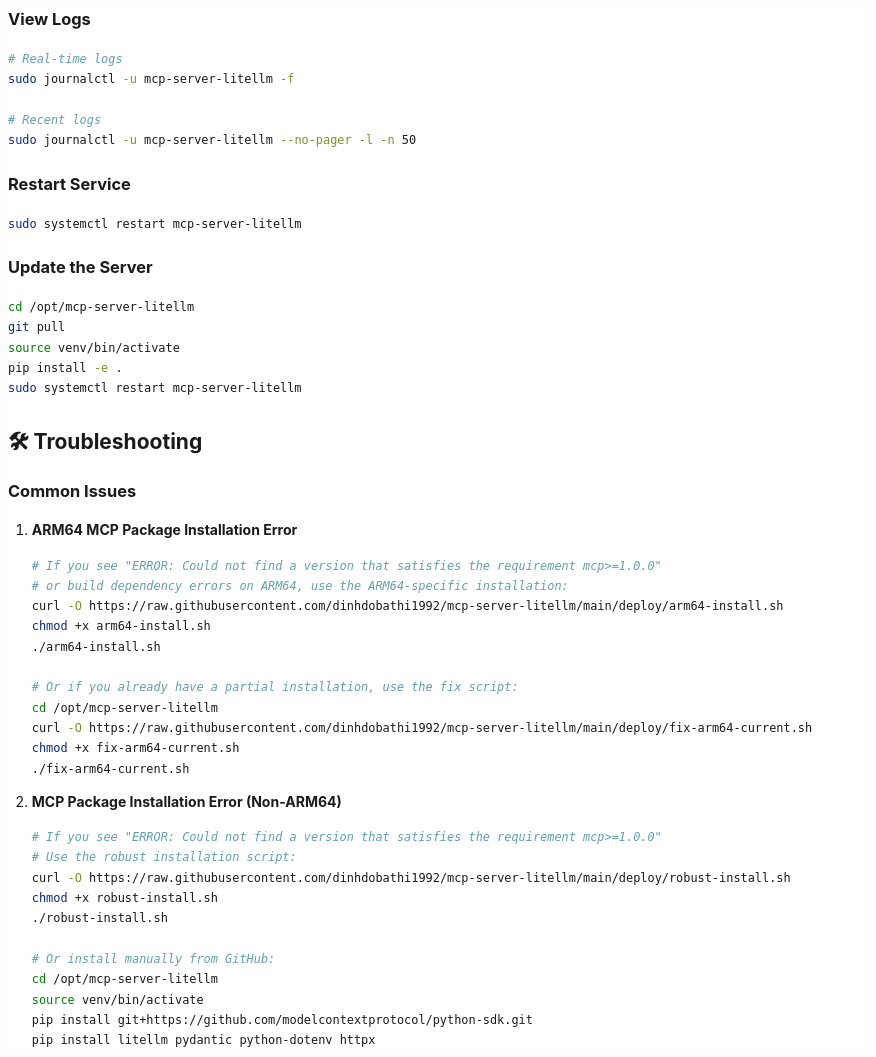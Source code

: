 ### View Logs
```bash
# Real-time logs
sudo journalctl -u mcp-server-litellm -f

# Recent logs
sudo journalctl -u mcp-server-litellm --no-pager -l -n 50
```

### Restart Service
```bash
sudo systemctl restart mcp-server-litellm
```

### Update the Server
```bash
cd /opt/mcp-server-litellm
git pull
source venv/bin/activate
pip install -e .
sudo systemctl restart mcp-server-litellm
```

## 🛠️ Troubleshooting

### Common Issues

1. **ARM64 MCP Package Installation Error**
   ```bash
   # If you see "ERROR: Could not find a version that satisfies the requirement mcp>=1.0.0"
   # or build dependency errors on ARM64, use the ARM64-specific installation:
   curl -O https://raw.githubusercontent.com/dinhdobathi1992/mcp-server-litellm/main/deploy/arm64-install.sh
   chmod +x arm64-install.sh
   ./arm64-install.sh
   
   # Or if you already have a partial installation, use the fix script:
   cd /opt/mcp-server-litellm
   curl -O https://raw.githubusercontent.com/dinhdobathi1992/mcp-server-litellm/main/deploy/fix-arm64-current.sh
   chmod +x fix-arm64-current.sh
   ./fix-arm64-current.sh
   ```

2. **MCP Package Installation Error (Non-ARM64)**
   ```bash
   # If you see "ERROR: Could not find a version that satisfies the requirement mcp>=1.0.0"
   # Use the robust installation script:
   curl -O https://raw.githubusercontent.com/dinhdobathi1992/mcp-server-litellm/main/deploy/robust-install.sh
   chmod +x robust-install.sh
   ./robust-install.sh
   
   # Or install manually from GitHub:
   cd /opt/mcp-server-litellm
   source venv/bin/activate
   pip install git+https://github.com/modelcontextprotocol/python-sdk.git
   pip install litellm pydantic python-dotenv httpx
   ```
